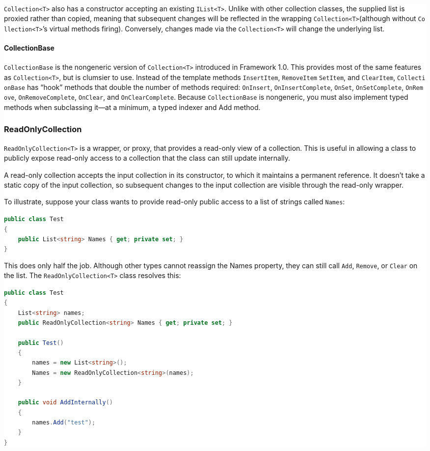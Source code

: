 `Collection<T>` also has a constructor accepting an existing `IList<T>`. Unlike with other collection classes, the supplied list is proxied rather than copied, meaning that subsequent changes will be reflected in the wrapping `Collection<T>`(although without `Collection<T>`’s virtual methods firing). Conversely, changes made via the `Collection<T>` will change the underlying list.

#### CollectionBase

`CollectionBase` is the nongeneric version of `Collection<T>` introduced in Framework 1.0. This provides most of the same features as `Collection<T>`, but is clumsier to use. Instead of the template methods `InsertItem`, `RemoveItem` `SetItem`, and `ClearItem`, `CollectionBase` has “hook” methods that double the number of methods required: `OnInsert`, `OnInsertComplete`, `OnSet`, `OnSetComplete`, `OnRemove`, `OnRemoveComplete`, `OnClear`, and `OnClearComplete`. Because `CollectionBase` is nongeneric, you must also implement typed methods when subclassing it—at a minimum, a typed indexer and Add method.

### ReadOnlyCollection<T>

`ReadOnlyCollection<T>` is a wrapper, or proxy, that provides a read-only view of a collection. This is useful in allowing a class to publicly expose read-only access to a collection that the class can still update internally.

A read-only collection accepts the input collection in its constructor, to which it maintains a permanent reference. It doesn’t take a static copy of the input collection, so subsequent changes to the input collection are visible through the read-only wrapper.

To illustrate, suppose your class wants to provide read-only public access to a list of strings called `Names`:

```csharp
public class Test
{
    public List<string> Names { get; private set; }
}
```

This does only half the job. Although other types cannot reassign the Names property, they can still call `Add`, `Remove`, or `Clear` on the list. The `ReadOnlyCollection<T>` class resolves this:

```csharp
public class Test
{
    List<string> names;
    public ReadOnlyCollection<string> Names { get; private set; }

    public Test()
    {
        names = new List<string>();
        Names = new ReadOnlyCollection<string>(names);
    }

    public void AddInternally()
    {
        names.Add("test");
    }
}
```
